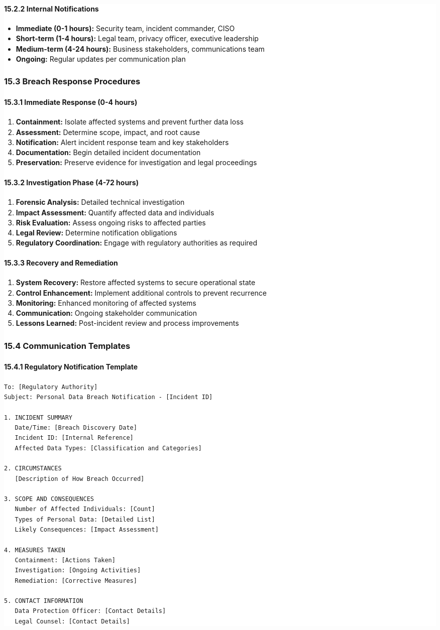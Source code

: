 #### 15.2.2 Internal Notifications
- **Immediate (0-1 hours):** Security team, incident commander, CISO
- **Short-term (1-4 hours):** Legal team, privacy officer, executive leadership
- **Medium-term (4-24 hours):** Business stakeholders, communications team
- **Ongoing:** Regular updates per communication plan

### 15.3 Breach Response Procedures

#### 15.3.1 Immediate Response (0-4 hours)
1. **Containment:** Isolate affected systems and prevent further data loss
2. **Assessment:** Determine scope, impact, and root cause
3. **Notification:** Alert incident response team and key stakeholders
4. **Documentation:** Begin detailed incident documentation
5. **Preservation:** Preserve evidence for investigation and legal proceedings

#### 15.3.2 Investigation Phase (4-72 hours)
1. **Forensic Analysis:** Detailed technical investigation
2. **Impact Assessment:** Quantify affected data and individuals
3. **Risk Evaluation:** Assess ongoing risks to affected parties
4. **Legal Review:** Determine notification obligations
5. **Regulatory Coordination:** Engage with regulatory authorities as required

#### 15.3.3 Recovery and Remediation
1. **System Recovery:** Restore affected systems to secure operational state
2. **Control Enhancement:** Implement additional controls to prevent recurrence
3. **Monitoring:** Enhanced monitoring of affected systems
4. **Communication:** Ongoing stakeholder communication
5. **Lessons Learned:** Post-incident review and process improvements

### 15.4 Communication Templates

#### 15.4.1 Regulatory Notification Template
```
To: [Regulatory Authority]
Subject: Personal Data Breach Notification - [Incident ID]

1. INCIDENT SUMMARY
   Date/Time: [Breach Discovery Date]
   Incident ID: [Internal Reference]
   Affected Data Types: [Classification and Categories]

2. CIRCUMSTANCES
   [Description of How Breach Occurred]

3. SCOPE AND CONSEQUENCES
   Number of Affected Individuals: [Count]
   Types of Personal Data: [Detailed List]
   Likely Consequences: [Impact Assessment]

4. MEASURES TAKEN
   Containment: [Actions Taken]
   Investigation: [Ongoing Activities]
   Remediation: [Corrective Measures]

5. CONTACT INFORMATION
   Data Protection Officer: [Contact Details]
   Legal Counsel: [Contact Details]
```
